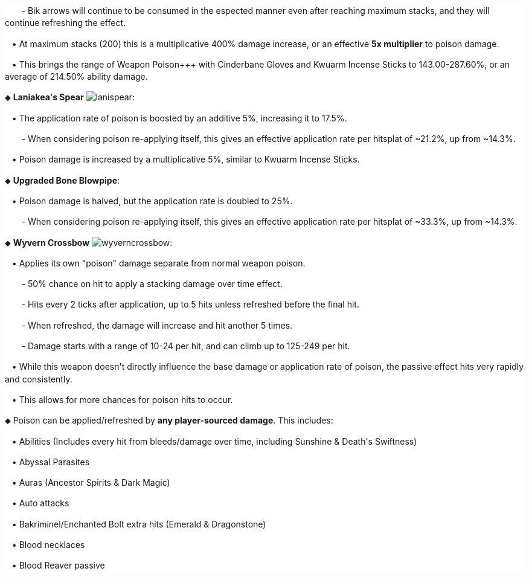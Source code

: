  ‎ ‎ ‎ ‎ ‎ ‎ ‎ ‎- Bik arrows will continue to be consumed in the espected manner even after reaching maximum stacks, and they will continue refreshing the effect.

 ‎ ‎ ‎ ‎• At maximum stacks (200) this is a multiplicative 400% damage increase, or an effective **5x multiplier** to poison damage.

 ‎ ‎ ‎ ‎• This brings the range of Weapon Poison+++ with Cinderbane Gloves and Kwuarm Incense Sticks to 143.00-287.60%, or an average of 214.50% ability damage.


⬥ **Laniakea's Spear** <img title="lanispear" class="d-emoji" alt="lanispear" src="https://cdn.discordapp.com/emojis/839903893177106454.png?v=1">:

 ‎ ‎ ‎ ‎• The application rate of poison is boosted by an additive 5%, increasing it to 17.5%.

 ‎ ‎ ‎ ‎ ‎ ‎ ‎ ‎- When considering poison re-applying itself, this gives an effective application rate per hitsplat of ~21.2%, up from ~14.3%.

 ‎ ‎ ‎ ‎• Poison damage is increased by a multiplicative 5%, similar to Kwuarm Incense Sticks.


⬥ **Upgraded Bone Blowpipe**:

 ‎ ‎ ‎ ‎• Poison damage is halved, but the application rate is doubled to 25%.

 ‎ ‎ ‎ ‎ ‎ ‎ ‎ ‎- When considering poison re-applying itself, this gives an effective application rate per hitsplat of ~33.3%, up from ~14.3%.


⬥ **Wyvern Crossbow** <img title="wyverncrossbow" class="d-emoji" alt="wyverncrossbow" src="https://cdn.discordapp.com/emojis/580177522587729940.png?v=1">:

 ‎ ‎ ‎ ‎• Applies its own "poison" damage separate from normal weapon poison.

 ‎ ‎ ‎ ‎ ‎ ‎ ‎ ‎- 50% chance on hit to apply a stacking damage over time effect.

 ‎ ‎ ‎ ‎ ‎ ‎ ‎ ‎- Hits every 2 ticks after application, up to 5 hits unless refreshed before the final hit.

 ‎ ‎ ‎ ‎ ‎ ‎ ‎ ‎- When refreshed, the damage will increase and hit another 5 times.

 ‎ ‎ ‎ ‎ ‎ ‎ ‎ ‎- Damage starts with a range of 10-24 per hit, and can climb up to 125-249 per hit.

 ‎ ‎ ‎ ‎• While this weapon doesn't directly influence the base damage or application rate of poison, the passive effect hits very rapidly and consistently.

 ‎ ‎ ‎ ‎• This allows for more chances for poison hits to occur.


⬥ Poison can be applied/refreshed by **any player-sourced damage**. This includes:

 ‎ ‎ ‎ ‎• Abilities (Includes every hit from bleeds/damage over time, including Sunshine & Death's Swiftness)

 ‎ ‎ ‎ ‎• Abyssal Parasites

 ‎ ‎ ‎ ‎• Auras (Ancestor Spirits & Dark Magic)

 ‎ ‎ ‎ ‎• Auto attacks

 ‎ ‎ ‎ ‎• Bakriminel/Enchanted Bolt extra hits (Emerald & Dragonstone)

 ‎ ‎ ‎ ‎• Blood necklaces

 ‎ ‎ ‎ ‎• Blood Reaver passive
